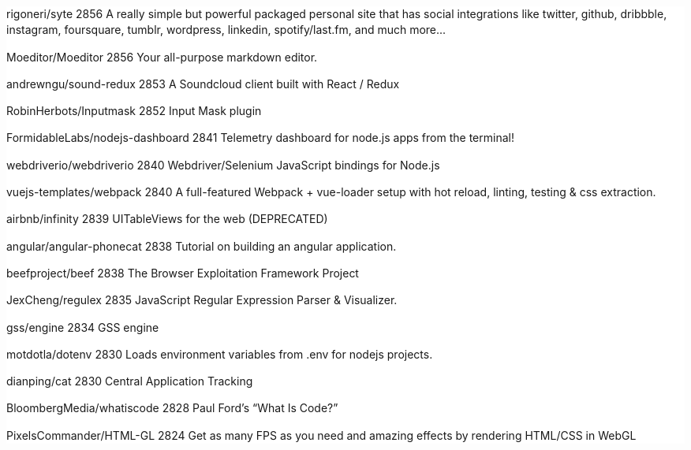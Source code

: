 rigoneri/syte                              2856
A really simple but powerful packaged personal site that has social integrations like twitter, github, dribbble, instagram, foursquare, tumblr, wordpress, linkedin, spotify/last.fm, and much more...


Moeditor/Moeditor                          2856
Your all-purpose markdown editor.


andrewngu/sound-redux                      2853
A Soundcloud client built with React / Redux


RobinHerbots/Inputmask                     2852
Input Mask plugin


FormidableLabs/nodejs-dashboard            2841
 Telemetry dashboard for node.js apps from the terminal!


webdriverio/webdriverio                    2840
Webdriver/Selenium JavaScript bindings for Node.js


vuejs-templates/webpack                    2840
A full-featured Webpack + vue-loader setup with hot reload, linting, testing & css extraction.


airbnb/infinity                            2839
UITableViews for the web (DEPRECATED)


angular/angular-phonecat                   2838
Tutorial on building an angular application.


beefproject/beef                           2838
The Browser Exploitation Framework Project


JexCheng/regulex                           2835
JavaScript Regular Expression Parser & Visualizer.


gss/engine                                 2834
GSS engine


motdotla/dotenv                            2830
Loads environment variables from .env for nodejs projects.


dianping/cat                               2830
Central Application Tracking


BloombergMedia/whatiscode                  2828
Paul Ford’s “What Is Code?”


PixelsCommander/HTML-GL                    2824
Get as many FPS as you need and amazing effects by rendering HTML/CSS in WebGL

